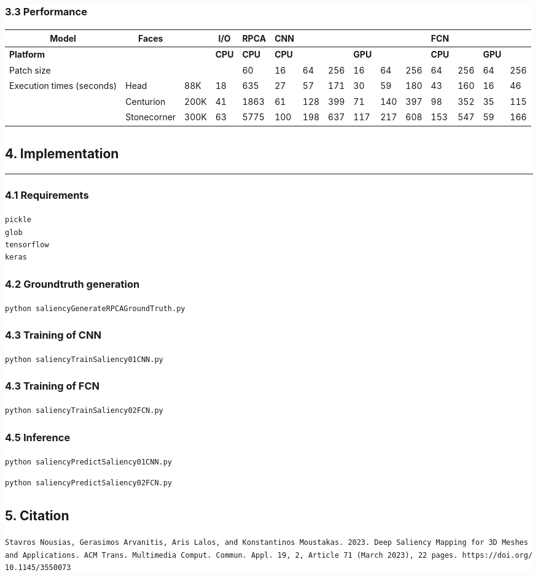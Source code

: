 
### 3.3 Performance


| **Model**                 | **Faces**   |      | **I/O** | **RPCA** | **CNN** |     |     |         |     |     | **FCN** |     |         |     |
|---------------------------|-------------|------|---------|----------|---------|-----|-----|---------|-----|-----|---------|-----|---------|-----|
| **Platform**              |             |      | **CPU** | **CPU**  | **CPU** |     |     | **GPU** |     |     | **CPU** |     | **GPU** |     |
| Patch size                |             |      |         | 60       | 16      | 64  | 256 | 16      | 64  | 256 | 64      | 256 | 64      | 256 |
| Execution times (seconds) | Head        | 88K  | 18      | 635      | 27      | 57  | 171 | 30      | 59  | 180 | 43      | 160 | 16      | 46  |
|                           | Centurion   | 200K | 41      | 1863     | 61      | 128 | 399 | 71      | 140 | 397 | 98      | 352 | 35      | 115 |
|                           | Stonecorner | 300K | 63      | 5775     | 100     | 198 | 637 | 117     | 217 | 608 | 153     | 547 | 59      | 166 |

## 4. Implementation
---

### 4.1 Requirements
```
pickle
glob
tensorflow
keras
```
### 4.2 Groundtruth generation
```
python saliencyGenerateRPCAGroundTruth.py
```


### 4.3 Training of CNN
```
python saliencyTrainSaliency01CNN.py
```

### 4.3 Training of FCN
```
python saliencyTrainSaliency02FCN.py
```


### 4.5 Inference
```
python saliencyPredictSaliency01CNN.py

```


```
python saliencyPredictSaliency02FCN.py

```
## 5. Citation

```
Stavros Nousias, Gerasimos Arvanitis, Aris Lalos, and Konstantinos Moustakas. 2023. Deep Saliency Mapping for 3D Meshes and Applications. ACM Trans. Multimedia Comput. Commun. Appl. 19, 2, Article 71 (March 2023), 22 pages. https://doi.org/10.1145/3550073
```